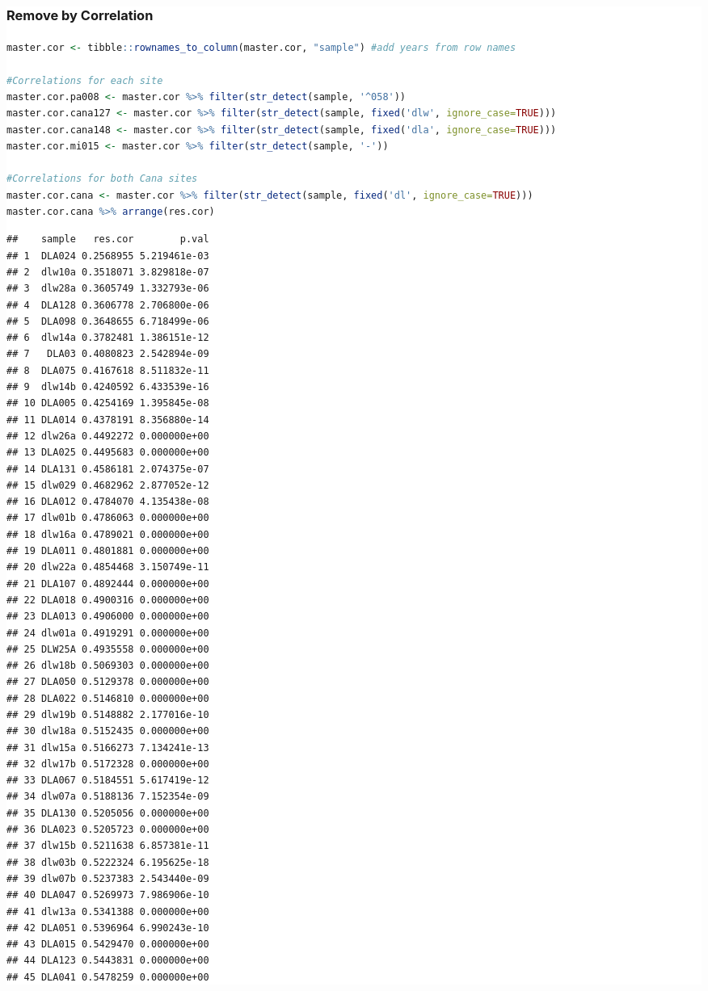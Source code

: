 
### Remove by Correlation 



```r
master.cor <- tibble::rownames_to_column(master.cor, "sample") #add years from row names

#Correlations for each site
master.cor.pa008 <- master.cor %>% filter(str_detect(sample, '^058'))
master.cor.cana127 <- master.cor %>% filter(str_detect(sample, fixed('dlw', ignore_case=TRUE)))
master.cor.cana148 <- master.cor %>% filter(str_detect(sample, fixed('dla', ignore_case=TRUE)))
master.cor.mi015 <- master.cor %>% filter(str_detect(sample, '-'))

#Correlations for both Cana sites
master.cor.cana <- master.cor %>% filter(str_detect(sample, fixed('dl', ignore_case=TRUE))) 
master.cor.cana %>% arrange(res.cor)
```

```
##    sample   res.cor        p.val
## 1  DLA024 0.2568955 5.219461e-03
## 2  dlw10a 0.3518071 3.829818e-07
## 3  dlw28a 0.3605749 1.332793e-06
## 4  DLA128 0.3606778 2.706800e-06
## 5  DLA098 0.3648655 6.718499e-06
## 6  dlw14a 0.3782481 1.386151e-12
## 7   DLA03 0.4080823 2.542894e-09
## 8  DLA075 0.4167618 8.511832e-11
## 9  dlw14b 0.4240592 6.433539e-16
## 10 DLA005 0.4254169 1.395845e-08
## 11 DLA014 0.4378191 8.356880e-14
## 12 dlw26a 0.4492272 0.000000e+00
## 13 DLA025 0.4495683 0.000000e+00
## 14 DLA131 0.4586181 2.074375e-07
## 15 dlw029 0.4682962 2.877052e-12
## 16 DLA012 0.4784070 4.135438e-08
## 17 dlw01b 0.4786063 0.000000e+00
## 18 dlw16a 0.4789021 0.000000e+00
## 19 DLA011 0.4801881 0.000000e+00
## 20 dlw22a 0.4854468 3.150749e-11
## 21 DLA107 0.4892444 0.000000e+00
## 22 DLA018 0.4900316 0.000000e+00
## 23 DLA013 0.4906000 0.000000e+00
## 24 dlw01a 0.4919291 0.000000e+00
## 25 DLW25A 0.4935558 0.000000e+00
## 26 dlw18b 0.5069303 0.000000e+00
## 27 DLA050 0.5129378 0.000000e+00
## 28 DLA022 0.5146810 0.000000e+00
## 29 dlw19b 0.5148882 2.177016e-10
## 30 dlw18a 0.5152435 0.000000e+00
## 31 dlw15a 0.5166273 7.134241e-13
## 32 dlw17b 0.5172328 0.000000e+00
## 33 DLA067 0.5184551 5.617419e-12
## 34 dlw07a 0.5188136 7.152354e-09
## 35 DLA130 0.5205056 0.000000e+00
## 36 DLA023 0.5205723 0.000000e+00
## 37 dlw15b 0.5211638 6.857381e-11
## 38 dlw03b 0.5222324 6.195625e-18
## 39 dlw07b 0.5237383 2.543440e-09
## 40 DLA047 0.5269973 7.986906e-10
## 41 dlw13a 0.5341388 0.000000e+00
## 42 DLA051 0.5396964 6.990243e-10
## 43 DLA015 0.5429470 0.000000e+00
## 44 DLA123 0.5443831 0.000000e+00
## 45 DLA041 0.5478259 0.000000e+00
```